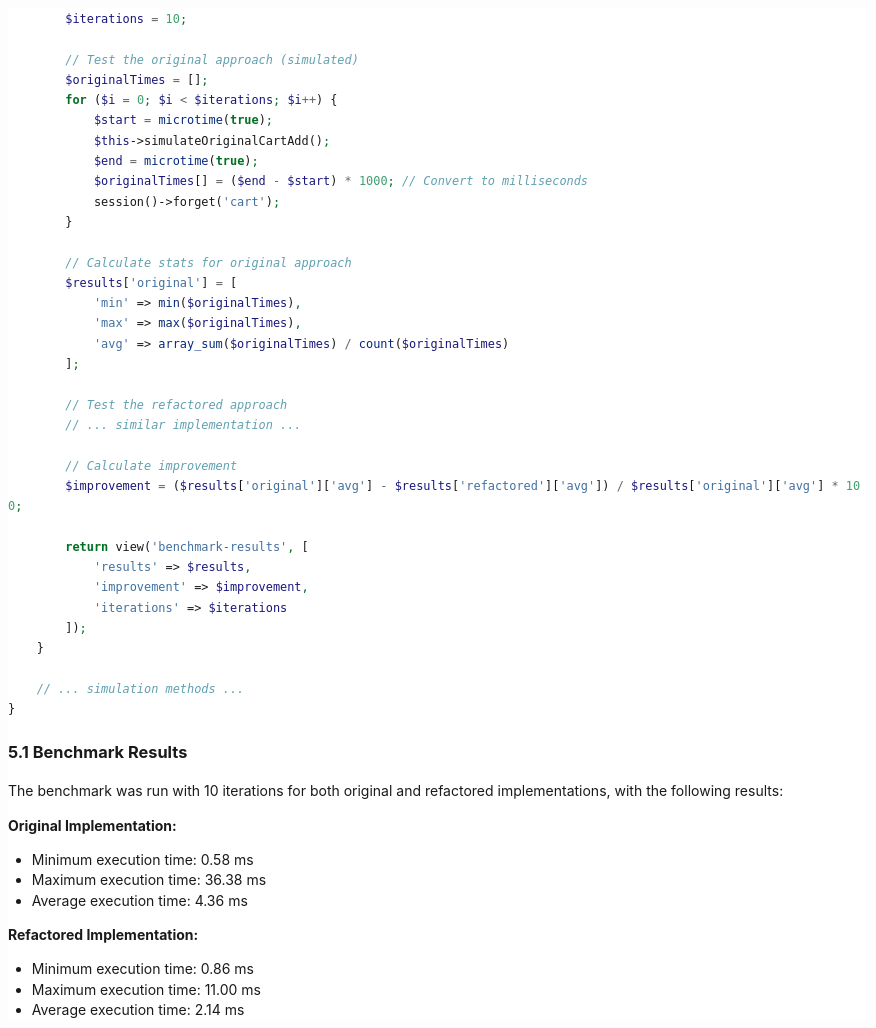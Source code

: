 ```php
        $iterations = 10;
        
        // Test the original approach (simulated)
        $originalTimes = [];
        for ($i = 0; $i < $iterations; $i++) {
            $start = microtime(true);
            $this->simulateOriginalCartAdd();
            $end = microtime(true);
            $originalTimes[] = ($end - $start) * 1000; // Convert to milliseconds
            session()->forget('cart');
        }
        
        // Calculate stats for original approach
        $results['original'] = [
            'min' => min($originalTimes),
            'max' => max($originalTimes),
            'avg' => array_sum($originalTimes) / count($originalTimes)
        ];
        
        // Test the refactored approach
        // ... similar implementation ...
        
        // Calculate improvement
        $improvement = ($results['original']['avg'] - $results['refactored']['avg']) / $results['original']['avg'] * 100;
        
        return view('benchmark-results', [
            'results' => $results,
            'improvement' => $improvement,
            'iterations' => $iterations
        ]);
    }
    
    // ... simulation methods ...
}
```

### 5.1 Benchmark Results

The benchmark was run with 10 iterations for both original and refactored implementations, with the following results:

**Original Implementation:**
- Minimum execution time: 0.58 ms
- Maximum execution time: 36.38 ms
- Average execution time: 4.36 ms

**Refactored Implementation:**
- Minimum execution time: 0.86 ms
- Maximum execution time: 11.00 ms
- Average execution time: 2.14 ms
